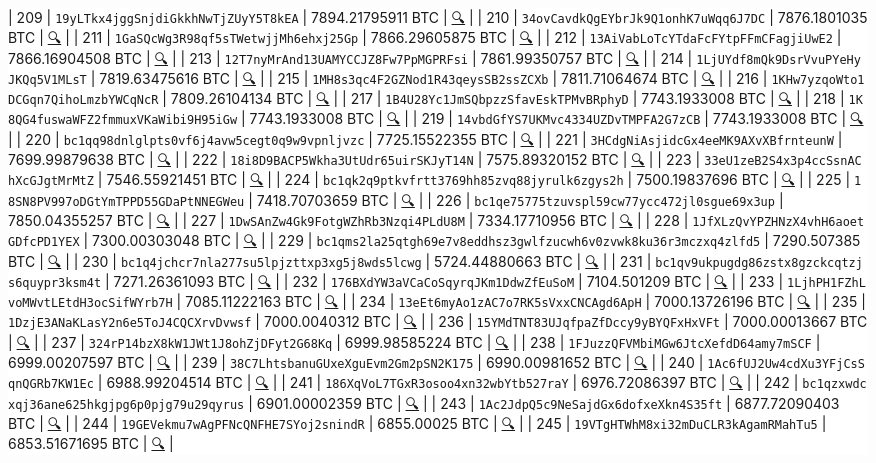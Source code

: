 | 209 | `19yLTkx4jggSnjdiGkkhNwTjZUyY5T8kEA` | 7894.21795911 BTC | [:mag:](https://www.blockchain.com/btc/address/19yLTkx4jggSnjdiGkkhNwTjZUyY5T8kEA) |
| 210 | `34ovCavdkQgEYbrJk9Q1onhK7uWqq6J7DC` | 7876.1801035 BTC | [:mag:](https://www.blockchain.com/btc/address/34ovCavdkQgEYbrJk9Q1onhK7uWqq6J7DC) |
| 211 | `1GaSQcWg3R98qf5sTWetwjjMh6ehxj25Gp` | 7866.29605875 BTC | [:mag:](https://www.blockchain.com/btc/address/1GaSQcWg3R98qf5sTWetwjjMh6ehxj25Gp) |
| 212 | `13AiVabLoTcYTdaFcFYtpFFmCFagjiUwE2` | 7866.16904508 BTC | [:mag:](https://www.blockchain.com/btc/address/13AiVabLoTcYTdaFcFYtpFFmCFagjiUwE2) |
| 213 | `12T7nyMrAnd13UAMYCCJZ8Fw7PpMGPRFsi` | 7861.99350757 BTC | [:mag:](https://www.blockchain.com/btc/address/12T7nyMrAnd13UAMYCCJZ8Fw7PpMGPRFsi) |
| 214 | `1LjUYdf8mQk9DsrVvuPYeHyJKQq5V1MLsT` | 7819.63475616 BTC | [:mag:](https://www.blockchain.com/btc/address/1LjUYdf8mQk9DsrVvuPYeHyJKQq5V1MLsT) |
| 215 | `1MH8s3qc4F2GZNod1R43qeysSB2ssZCXb` | 7811.71064674 BTC | [:mag:](https://www.blockchain.com/btc/address/1MH8s3qc4F2GZNod1R43qeysSB2ssZCXb) |
| 216 | `1KHw7yzqoWto1DCGqn7QihoLmzbYWCqNcR` | 7809.26104134 BTC | [:mag:](https://www.blockchain.com/btc/address/1KHw7yzqoWto1DCGqn7QihoLmzbYWCqNcR) |
| 217 | `1B4U28Yc1JmSQbpzzSfavEskTPMvBRphyD` | 7743.1933008 BTC | [:mag:](https://www.blockchain.com/btc/address/1B4U28Yc1JmSQbpzzSfavEskTPMvBRphyD) |
| 218 | `1K8QG4fuswaWFZ2fmmuxVKaWibi9H95iGw` | 7743.1933008 BTC | [:mag:](https://www.blockchain.com/btc/address/1K8QG4fuswaWFZ2fmmuxVKaWibi9H95iGw) |
| 219 | `14vbdGfYS7UKMvc4334UZDvTMPFA2G7zCB` | 7743.1933008 BTC | [:mag:](https://www.blockchain.com/btc/address/14vbdGfYS7UKMvc4334UZDvTMPFA2G7zCB) |
| 220 | `bc1qq98dnlglpts0vf6j4avw5cegt0q9w9vpnljvzc` | 7725.15522355 BTC | [:mag:](https://www.blockchain.com/btc/address/bc1qq98dnlglpts0vf6j4avw5cegt0q9w9vpnljvzc) |
| 221 | `3HCdgNiAsjidcGx4eeMK9AXvXBfrnteunW` | 7699.99879638 BTC | [:mag:](https://www.blockchain.com/btc/address/3HCdgNiAsjidcGx4eeMK9AXvXBfrnteunW) |
| 222 | `18i8D9BACP5Wkha3UtUdr65uirSKJyT14N` | 7575.89320152 BTC | [:mag:](https://www.blockchain.com/btc/address/18i8D9BACP5Wkha3UtUdr65uirSKJyT14N) |
| 223 | `33eU1zeB2S4x3p4ccSsnAChXcGJgtMrMtZ` | 7546.55921451 BTC | [:mag:](https://www.blockchain.com/btc/address/33eU1zeB2S4x3p4ccSsnAChXcGJgtMrMtZ) |
| 224 | `bc1qk2q9ptkvfrtt3769hh85zvq88jyrulk6zgys2h` | 7500.19837696 BTC | [:mag:](https://www.blockchain.com/btc/address/bc1qk2q9ptkvfrtt3769hh85zvq88jyrulk6zgys2h) |
| 225 | `18SN8PV997oDGtYmTPPD55GDaPtNNEGWeu` | 7418.70703659 BTC | [:mag:](https://www.blockchain.com/btc/address/18SN8PV997oDGtYmTPPD55GDaPtNNEGWeu) |
| 226 | `bc1qe75775tzuvspl59cw77ycc472jl0sgue69x3up` | 7850.04355257 BTC | [:mag:](https://www.blockchain.com/btc/address/bc1qe75775tzuvspl59cw77ycc472jl0sgue69x3up) |
| 227 | `1DwSAnZw4Gk9FotgWZhRb3Nzqi4PLdU8M` | 7334.17710956 BTC | [:mag:](https://www.blockchain.com/btc/address/1DwSAnZw4Gk9FotgWZhRb3Nzqi4PLdU8M) |
| 228 | `1JfXLzQvYPZHNzX4vhH6aoetGDfcPD1YEX` | 7300.00303048 BTC | [:mag:](https://www.blockchain.com/btc/address/1JfXLzQvYPZHNzX4vhH6aoetGDfcPD1YEX) |
| 229 | `bc1qms2la25qtgh69e7v8eddhsz3gwlfzucwh6v0zvwk8ku36r3mczxq4zlfd5` | 7290.507385 BTC | [:mag:](https://www.blockchain.com/btc/address/bc1qms2la25qtgh69e7v8eddhsz3gwlfzucwh6v0zvwk8ku36r3mczxq4zlfd5) |
| 230 | `bc1q4jchcr7nla277su5lpjzttxp3xg5j8wds5lcwg` | 5724.44880663 BTC | [:mag:](https://www.blockchain.com/btc/address/bc1q4jchcr7nla277su5lpjzttxp3xg5j8wds5lcwg) |
| 231 | `bc1qv9ukpugdg86zstx8gzckcqtzjs6quypr3ksm4t` | 7271.26361093 BTC | [:mag:](https://www.blockchain.com/btc/address/bc1qv9ukpugdg86zstx8gzckcqtzjs6quypr3ksm4t) |
| 232 | `176BXdYW3aVCaCoSqyrqJKm1DdwZfEuSoM` | 7104.501209 BTC | [:mag:](https://www.blockchain.com/btc/address/176BXdYW3aVCaCoSqyrqJKm1DdwZfEuSoM) |
| 233 | `1LjhPH1FZhLvoMWvtLEtdH3ocSifWYrb7H` | 7085.11222163 BTC | [:mag:](https://www.blockchain.com/btc/address/1LjhPH1FZhLvoMWvtLEtdH3ocSifWYrb7H) |
| 234 | `13eEt6myAo1zAC7o7RK5sVxxCNCAgd6ApH` | 7000.13726196 BTC | [:mag:](https://www.blockchain.com/btc/address/13eEt6myAo1zAC7o7RK5sVxxCNCAgd6ApH) |
| 235 | `1DzjE3ANaKLasY2n6e5ToJ4CQCXrvDvwsf` | 7000.0040312 BTC | [:mag:](https://www.blockchain.com/btc/address/1DzjE3ANaKLasY2n6e5ToJ4CQCXrvDvwsf) |
| 236 | `15YMdTNT83UJqfpaZfDccy9yBYQFxHxVFt` | 7000.00013667 BTC | [:mag:](https://www.blockchain.com/btc/address/15YMdTNT83UJqfpaZfDccy9yBYQFxHxVFt) |
| 237 | `324rP14bzX8kW1JWt1J8ohZjDFyt2G68Kq` | 6999.98585224 BTC | [:mag:](https://www.blockchain.com/btc/address/324rP14bzX8kW1JWt1J8ohZjDFyt2G68Kq) |
| 238 | `1FJuzzQFVMbiMGw6JtcXefdD64amy7mSCF` | 6999.00207597 BTC | [:mag:](https://www.blockchain.com/btc/address/1FJuzzQFVMbiMGw6JtcXefdD64amy7mSCF) |
| 239 | `38C7LhtsbanuGUxeXguEvm2Gm2pSN2K175` | 6990.00981652 BTC | [:mag:](https://www.blockchain.com/btc/address/38C7LhtsbanuGUxeXguEvm2Gm2pSN2K175) |
| 240 | `1Ac6fUJ2Uw4cdXu3YFjCsSqnQGRb7KW1Ec` | 6988.99204514 BTC | [:mag:](https://www.blockchain.com/btc/address/1Ac6fUJ2Uw4cdXu3YFjCsSqnQGRb7KW1Ec) |
| 241 | `186XqVoL7TGxR3osoo4xn32wbYtb527raY` | 6976.72086397 BTC | [:mag:](https://www.blockchain.com/btc/address/186XqVoL7TGxR3osoo4xn32wbYtb527raY) |
| 242 | `bc1qzxwdcxqj36ane625hkgjpg6p0pjg79u29qyrus` | 6901.00002359 BTC | [:mag:](https://www.blockchain.com/btc/address/bc1qzxwdcxqj36ane625hkgjpg6p0pjg79u29qyrus) |
| 243 | `1Ac2JdpQ5c9NeSajdGx6dofxeXkn4S35ft` | 6877.72090403 BTC | [:mag:](https://www.blockchain.com/btc/address/1Ac2JdpQ5c9NeSajdGx6dofxeXkn4S35ft) |
| 244 | `19GEVekmu7wAgPFNcQNFHE7SYoj2snindR` | 6855.00025 BTC | [:mag:](https://www.blockchain.com/btc/address/19GEVekmu7wAgPFNcQNFHE7SYoj2snindR) |
| 245 | `19VTgHTWhM8xi32mDuCLR3kAgamRMahTu5` | 6853.51671695 BTC | [:mag:](https://www.blockchain.com/btc/address/19VTgHTWhM8xi32mDuCLR3kAgamRMahTu5) |